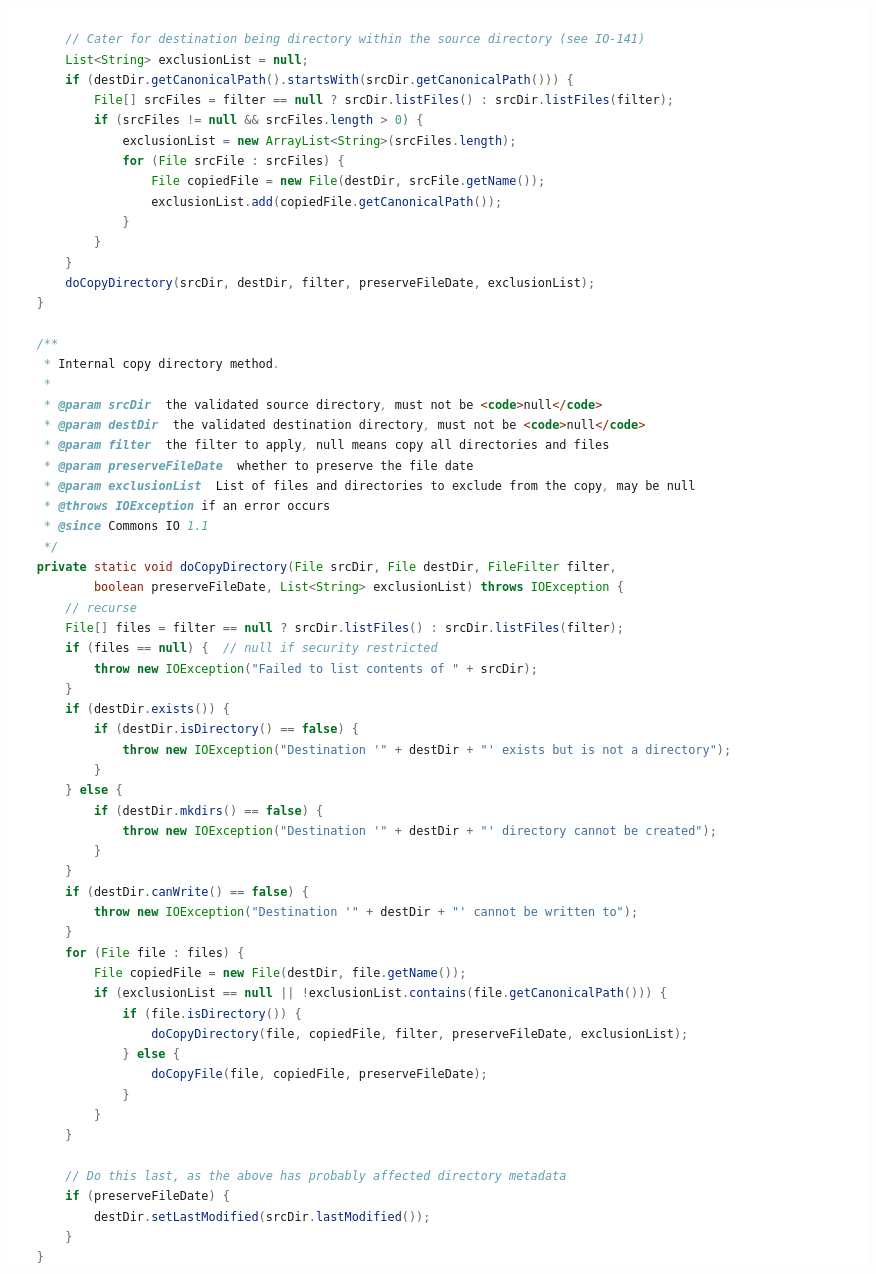 ```java

        // Cater for destination being directory within the source directory (see IO-141)
        List<String> exclusionList = null;
        if (destDir.getCanonicalPath().startsWith(srcDir.getCanonicalPath())) {
            File[] srcFiles = filter == null ? srcDir.listFiles() : srcDir.listFiles(filter);
            if (srcFiles != null && srcFiles.length > 0) {
                exclusionList = new ArrayList<String>(srcFiles.length);
                for (File srcFile : srcFiles) {
                    File copiedFile = new File(destDir, srcFile.getName());
                    exclusionList.add(copiedFile.getCanonicalPath());
                }
            }
        }
        doCopyDirectory(srcDir, destDir, filter, preserveFileDate, exclusionList);
    }

    /**
     * Internal copy directory method.
     * 
     * @param srcDir  the validated source directory, must not be <code>null</code>
     * @param destDir  the validated destination directory, must not be <code>null</code>
     * @param filter  the filter to apply, null means copy all directories and files
     * @param preserveFileDate  whether to preserve the file date
     * @param exclusionList  List of files and directories to exclude from the copy, may be null
     * @throws IOException if an error occurs
     * @since Commons IO 1.1
     */
    private static void doCopyDirectory(File srcDir, File destDir, FileFilter filter,
            boolean preserveFileDate, List<String> exclusionList) throws IOException {
        // recurse
        File[] files = filter == null ? srcDir.listFiles() : srcDir.listFiles(filter);
        if (files == null) {  // null if security restricted
            throw new IOException("Failed to list contents of " + srcDir);
        }
        if (destDir.exists()) {
            if (destDir.isDirectory() == false) {
                throw new IOException("Destination '" + destDir + "' exists but is not a directory");
            }
        } else {
            if (destDir.mkdirs() == false) {
                throw new IOException("Destination '" + destDir + "' directory cannot be created");
            }
        }
        if (destDir.canWrite() == false) {
            throw new IOException("Destination '" + destDir + "' cannot be written to");
        }
        for (File file : files) {
            File copiedFile = new File(destDir, file.getName());
            if (exclusionList == null || !exclusionList.contains(file.getCanonicalPath())) {
                if (file.isDirectory()) {
                    doCopyDirectory(file, copiedFile, filter, preserveFileDate, exclusionList);
                } else {
                    doCopyFile(file, copiedFile, preserveFileDate);
                }
            }
        }

        // Do this last, as the above has probably affected directory metadata
        if (preserveFileDate) {
            destDir.setLastModified(srcDir.lastModified());
        }
    }
```